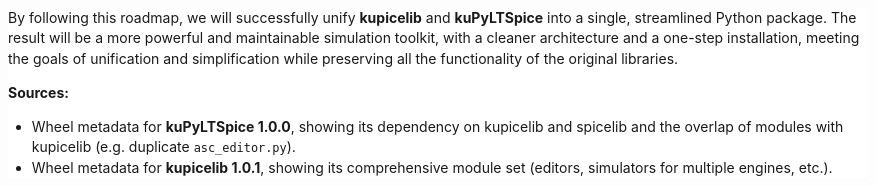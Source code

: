 By following this roadmap, we will successfully unify **kupicelib** and **kuPyLTSpice** into a single, streamlined Python package. The result will be a more powerful and maintainable simulation toolkit, with a cleaner architecture and a one-step installation, meeting the goals of unification and simplification while preserving all the functionality of the original libraries.

**Sources:**

* Wheel metadata for **kuPyLTSpice 1.0.0**, showing its dependency on kupicelib and spicelib and the overlap of modules with kupicelib (e.g. duplicate `asc_editor.py`).
* Wheel metadata for **kupicelib 1.0.1**, showing its comprehensive module set (editors, simulators for multiple engines, etc.).
